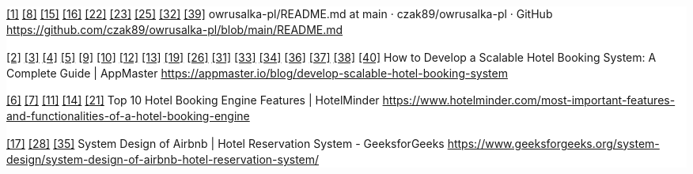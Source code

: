 [\[1\]](https://github.com/czak89/owrusalka-pl/blob/main/README.md#:~:text=Rusa%C5%82ka%20nad%20Morzem%20,Website) [\[8\]](https://github.com/czak89/owrusalka-pl/blob/main/README.md#:~:text=Multilingual%20Support) [\[15\]](https://github.com/czak89/owrusalka-pl/blob/main/README.md#:~:text=%E2%80%8D%20Admin%20Dashboard) [\[16\]](https://github.com/czak89/owrusalka-pl/blob/main/README.md#:~:text=AI) [\[22\]](https://github.com/czak89/owrusalka-pl/blob/main/README.md#:~:text=Tech%20Stack) [\[23\]](https://github.com/czak89/owrusalka-pl/blob/main/README.md#:~:text=%2A%20tailwind,Calendar%20component) [\[25\]](https://github.com/czak89/owrusalka-pl/blob/main/README.md#:~:text=Backend%20%26%20APIs) [\[32\]](https://github.com/czak89/owrusalka-pl/blob/main/README.md#:~:text=Deployment) [\[39\]](https://github.com/czak89/owrusalka-pl/blob/main/README.md#:~:text=%E2%80%8D%20Admin%20Dashboard) owrusalka-pl/README.md at main · czak89/owrusalka-pl · GitHub
<https://github.com/czak89/owrusalka-pl/blob/main/README.md>

[\[2\]](https://appmaster.io/blog/develop-scalable-hotel-booking-system#:~:text=1,Capabilities) [\[3\]](https://appmaster.io/blog/develop-scalable-hotel-booking-system#:~:text=4.%20Real,Confirmation) [\[4\]](https://appmaster.io/blog/develop-scalable-hotel-booking-system#:~:text=5) [\[5\]](https://appmaster.io/blog/develop-scalable-hotel-booking-system#:~:text=2) [\[9\]](https://appmaster.io/blog/develop-scalable-hotel-booking-system#:~:text=7.%20Multi) [\[10\]](https://appmaster.io/blog/develop-scalable-hotel-booking-system#:~:text=6) [\[12\]](https://appmaster.io/blog/develop-scalable-hotel-booking-system#:~:text=8) [\[13\]](https://appmaster.io/blog/develop-scalable-hotel-booking-system#:~:text=10) [\[19\]](https://appmaster.io/blog/develop-scalable-hotel-booking-system#:~:text=Security%20is%20paramount%20when%20handling,Key%20measures%20include) [\[26\]](https://appmaster.io/blog/develop-scalable-hotel-booking-system#:~:text=The%20heart%20of%20any%20booking,compatibility%20with%20modern%20NoSQL%20features) [\[31\]](https://appmaster.io/blog/develop-scalable-hotel-booking-system#:~:text=APIs%20and%20Integration) [\[33\]](https://appmaster.io/blog/develop-scalable-hotel-booking-system#:~:text=Microservices%20Architecture) [\[34\]](https://appmaster.io/blog/develop-scalable-hotel-booking-system#:~:text=This%20modular%20approach%20allows%20each,demand%2C%20improving%20resilience%20and%20maintainability) [\[36\]](https://appmaster.io/blog/develop-scalable-hotel-booking-system#:~:text=,to%20customers%20and%20hotel%20personnel) [\[37\]](https://appmaster.io/blog/develop-scalable-hotel-booking-system#:~:text=The%20heart%20of%20any%20booking,compatibility%20with%20modern%20NoSQL%20features) [\[38\]](https://appmaster.io/blog/develop-scalable-hotel-booking-system#:~:text=Cloud%20services%20play%20a%20crucial,Key%20benefits%20include) [\[40\]](https://appmaster.io/blog/develop-scalable-hotel-booking-system#:~:text=Security%20is%20paramount%20when%20handling,Key%20measures%20include) How to Develop a Scalable Hotel Booking System: A Complete Guide | AppMaster
<https://appmaster.io/blog/develop-scalable-hotel-booking-system>

[\[6\]](https://www.hotelminder.com/most-important-features-and-functionalities-of-a-hotel-booking-engine#:~:text=part%20of%20the%20guest%27s%20journey,guests%20need%20to%20feel%20that) [\[7\]](https://www.hotelminder.com/most-important-features-and-functionalities-of-a-hotel-booking-engine#:~:text=Your%20website%20visitors%20expect%20the,payment%2C%20guest%20experience%20is%20key) [\[11\]](https://www.hotelminder.com/most-important-features-and-functionalities-of-a-hotel-booking-engine#:~:text=When%20it%20comes%20to%20room,double%20bookings%2C%20pricing%20errors%2C%20etc) [\[14\]](https://www.hotelminder.com/most-important-features-and-functionalities-of-a-hotel-booking-engine#:~:text=4.%20Customization%20with%20Up,Promotions) [\[21\]](https://www.hotelminder.com/most-important-features-and-functionalities-of-a-hotel-booking-engine#:~:text=Mobile) Top 10 Hotel Booking Engine Features | HotelMinder
<https://www.hotelminder.com/most-important-features-and-functionalities-of-a-hotel-booking-engine>

[\[17\]](https://www.geeksforgeeks.org/system-design/system-design-of-airbnb-hotel-reservation-system/#:~:text=The%20system%20design%20of%20a,between%20hosts%20and%20guests%20etc) [\[28\]](https://www.geeksforgeeks.org/system-design/system-design-of-airbnb-hotel-reservation-system/#:~:text=Cache%20Requirements) [\[35\]](https://www.geeksforgeeks.org/system-design/system-design-of-airbnb-hotel-reservation-system/#:~:text=,Messaging%20and%20Communication) System Design of Airbnb | Hotel Reservation System - GeeksforGeeks
<https://www.geeksforgeeks.org/system-design/system-design-of-airbnb-hotel-reservation-system/>
